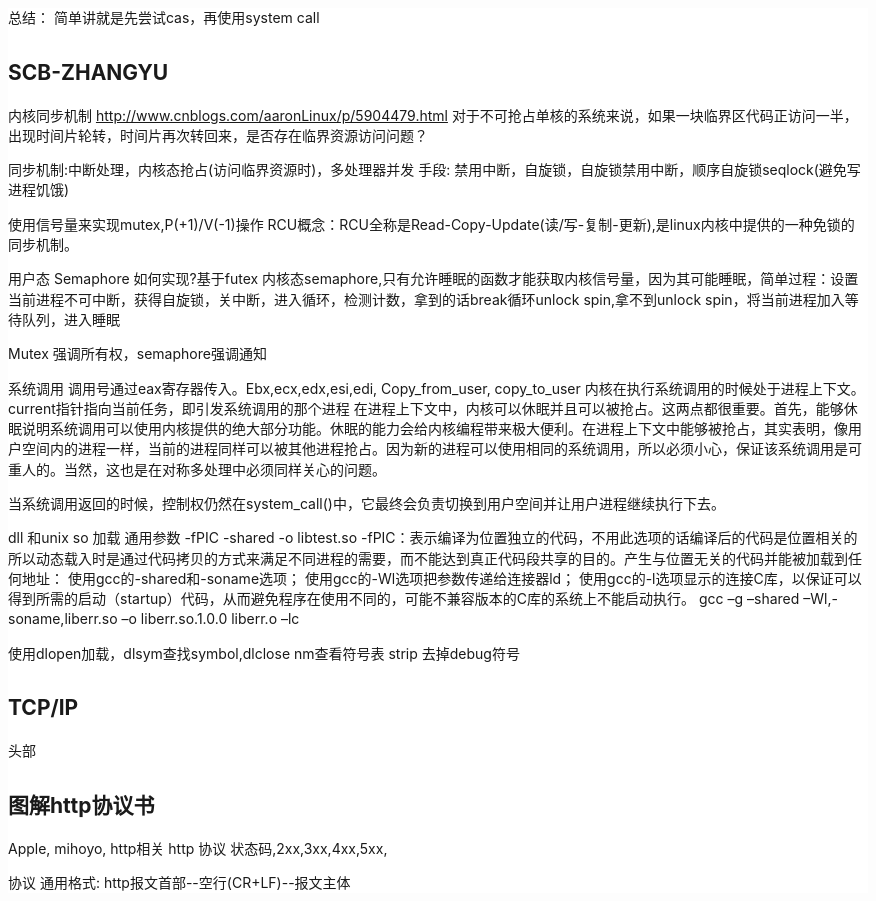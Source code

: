 总结：
简单讲就是先尝试cas，再使用system call 



##	SCB-ZHANGYU


内核同步机制
http://www.cnblogs.com/aaronLinux/p/5904479.html
对于不可抢占单核的系统来说，如果一块临界区代码正访问一半，出现时间片轮转，时间片再次转回来，是否存在临界资源访问问题？

同步机制:中断处理，内核态抢占(访问临界资源时)，多处理器并发
手段: 禁用中断，自旋锁，自旋锁禁用中断，顺序自旋锁seqlock(避免写进程饥饿)

使用信号量来实现mutex,P(+1)/V(-1)操作
RCU概念：RCU全称是Read-Copy-Update(读/写-复制-更新),是linux内核中提供的一种免锁的同步机制。

用户态 Semaphore 如何实现?基于futex
内核态semaphore,只有允许睡眠的函数才能获取内核信号量，因为其可能睡眠，简单过程：设置当前进程不可中断，获得自旋锁，关中断，进入循环，检测计数，拿到的话break循环unlock spin,拿不到unlock spin，将当前进程加入等待队列，进入睡眠

Mutex 强调所有权，semaphore强调通知

系统调用
调用号通过eax寄存器传入。Ebx,ecx,edx,esi,edi,
Copy_from_user, copy_to_user
内核在执行系统调用的时候处于进程上下文。current指针指向当前任务，即引发系统调用的那个进程
在进程上下文中，内核可以休眠并且可以被抢占。这两点都很重要。首先，能够休眠说明系统调用可以使用内核提供的绝大部分功能。休眠的能力会给内核编程带来极大便利。在进程上下文中能够被抢占，其实表明，像用户空间内的进程一样，当前的进程同样可以被其他进程抢占。因为新的进程可以使用相同的系统调用，所以必须小心，保证该系统调用是可重人的。当然，这也是在对称多处理中必须同样关心的问题。

当系统调用返回的时候，控制权仍然在system_call()中，它最终会负责切换到用户空间并让用户进程继续执行下去。

dll 和unix so 加载
通用参数 -fPIC -shared -o libtest.so
-fPIC：表示编译为位置独立的代码，不用此选项的话编译后的代码是位置相关的所以动态载入时是通过代码拷贝的方式来满足不同进程的需要，而不能达到真正代码段共享的目的。产生与位置无关的代码并能被加载到任何地址：
使用gcc的-shared和-soname选项；
使用gcc的-Wl选项把参数传递给连接器ld；
使用gcc的-l选项显示的连接C库，以保证可以得到所需的启动（startup）代码，从而避免程序在使用不同的，可能不兼容版本的C库的系统上不能启动执行。
gcc –g –shared –Wl,-soname,liberr.so –o liberr.so.1.0.0 liberr.o –lc

使用dlopen加载，dlsym查找symbol,dlclose
nm查看符号表
strip 去掉debug符号

## TCP/IP
头部

## 图解http协议书
Apple, mihoyo, http相关
http 协议
状态码,2xx,3xx,4xx,5xx,

协议
通用格式: http报文首部--空行(CR+LF)--报文主体
